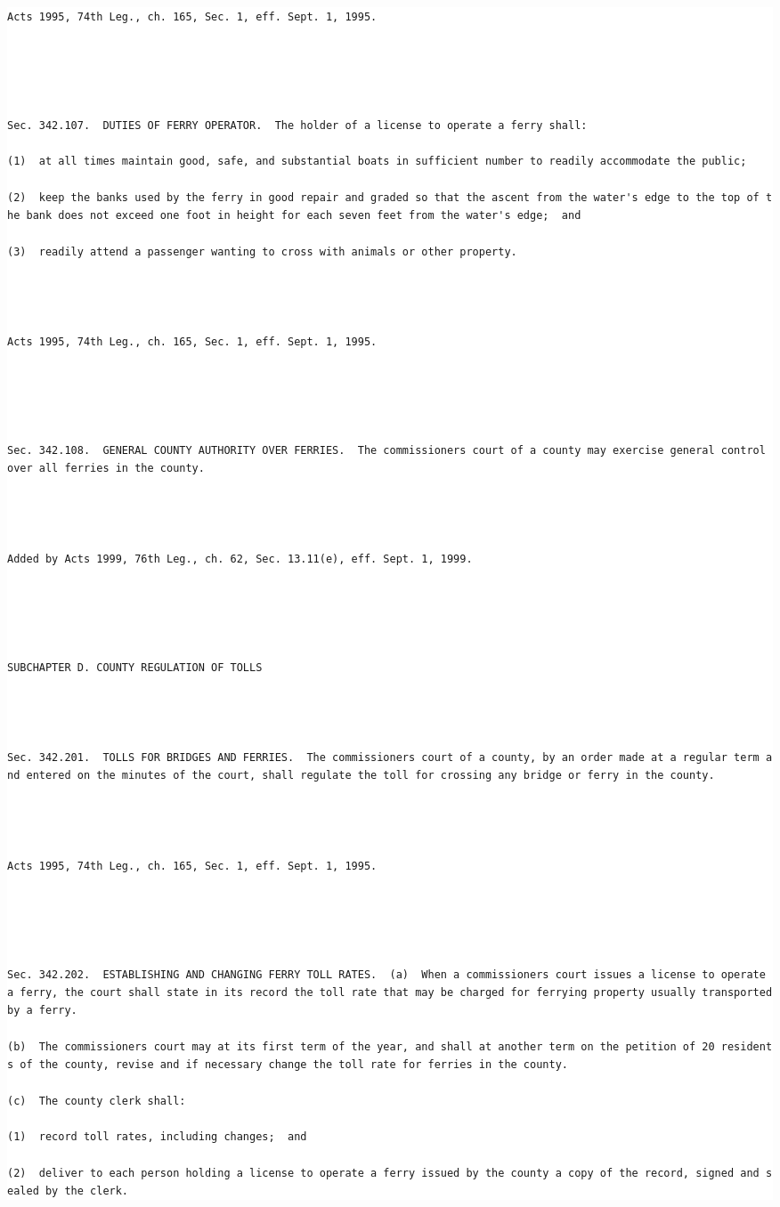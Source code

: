     
    
    
    Acts 1995, 74th Leg., ch. 165, Sec. 1, eff. Sept. 1, 1995.
    
    
    
    
    
    Sec. 342.107.  DUTIES OF FERRY OPERATOR.  The holder of a license to operate a ferry shall:
    
    (1)  at all times maintain good, safe, and substantial boats in sufficient number to readily accommodate the public;
    
    (2)  keep the banks used by the ferry in good repair and graded so that the ascent from the water's edge to the top of the bank does not exceed one foot in height for each seven feet from the water's edge;  and
    
    (3)  readily attend a passenger wanting to cross with animals or other property.
    
    
    
    
    Acts 1995, 74th Leg., ch. 165, Sec. 1, eff. Sept. 1, 1995.
    
    
    
    
    
    Sec. 342.108.  GENERAL COUNTY AUTHORITY OVER FERRIES.  The commissioners court of a county may exercise general control over all ferries in the county.
    
    
    
    
    Added by Acts 1999, 76th Leg., ch. 62, Sec. 13.11(e), eff. Sept. 1, 1999.
    
    
    
    
    
    SUBCHAPTER D. COUNTY REGULATION OF TOLLS
    
      
    
    
    Sec. 342.201.  TOLLS FOR BRIDGES AND FERRIES.  The commissioners court of a county, by an order made at a regular term and entered on the minutes of the court, shall regulate the toll for crossing any bridge or ferry in the county.
    
    
    
    
    Acts 1995, 74th Leg., ch. 165, Sec. 1, eff. Sept. 1, 1995.
    
    
    
    
    
    Sec. 342.202.  ESTABLISHING AND CHANGING FERRY TOLL RATES.  (a)  When a commissioners court issues a license to operate a ferry, the court shall state in its record the toll rate that may be charged for ferrying property usually transported by a ferry.
    
    (b)  The commissioners court may at its first term of the year, and shall at another term on the petition of 20 residents of the county, revise and if necessary change the toll rate for ferries in the county.
    
    (c)  The county clerk shall:
    
    (1)  record toll rates, including changes;  and
    
    (2)  deliver to each person holding a license to operate a ferry issued by the county a copy of the record, signed and sealed by the clerk.
    